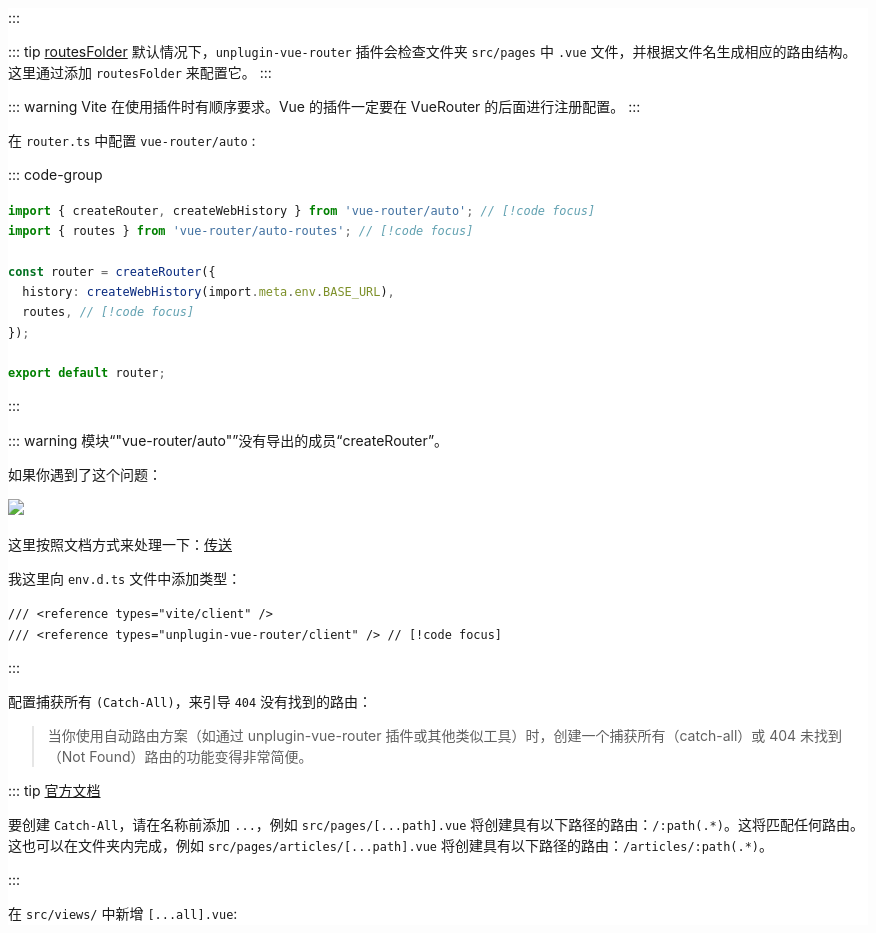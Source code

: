:::

::: tip [routesFolder](https://uvr.esm.is/guide/file-based-routing.html#custom-extensions)
默认情况下，`unplugin-vue-router` 插件会检查文件夹 `src/pages` 中 `.vue` 文件，并根据文件名生成相应的路由结构。
这里通过添加 `routesFolder` 来配置它。
:::

::: warning
Vite 在使用插件时有顺序要求。Vue 的插件一定要在 VueRouter 的后面进行注册配置。
:::

在 `router.ts` 中配置 `vue-router/auto` :

::: code-group

```ts {1,2,6} [src/router/index.ts]
import { createRouter, createWebHistory } from 'vue-router/auto'; // [!code focus]
import { routes } from 'vue-router/auto-routes'; // [!code focus]

const router = createRouter({
  history: createWebHistory(import.meta.env.BASE_URL),
  routes, // [!code focus]
});

export default router;
```

:::

::: warning 模块“"vue-router/auto"”没有导出的成员“createRouter”。

如果你遇到了这个问题：

![](http://images.qiuyouyou.cn/notes/auto-routes-ts-error.jgp.jpg)

这里按照文档方式来处理一下：[传送](https://github.com/posva/unplugin-vue-router?tab=readme-ov-file#setup)

我这里向 `env.d.ts` 文件中添加类型：

```ts{2}
/// <reference types="vite/client" />
/// <reference types="unplugin-vue-router/client" /> // [!code focus]
```

:::

配置捕获所有 `(Catch-All)`，来引导 `404` 没有找到的路由：

> 当你使用自动路由方案（如通过 unplugin-vue-router 插件或其他类似工具）时，创建一个捕获所有（catch-all）或 404 未找到（Not Found）路由的功能变得非常简便。

::: tip [官方文档](https://uvr.esm.is/guide/file-based-routing.html#catch-all-404-not-found-route)

要创建 `Catch-All`，请在名称前添加 `...`，例如 `src/pages/[...path].vue` 将创建具有以下路径的路由：`/:path(.*)`。这将匹配任何路由。这也可以在文件夹内完成，例如 `src/pages/articles/[...path].vue` 将创建具有以下路径的路由：`/articles/:path(.*)`。

:::

在 `src/views/` 中新增 `[...all].vue`:
